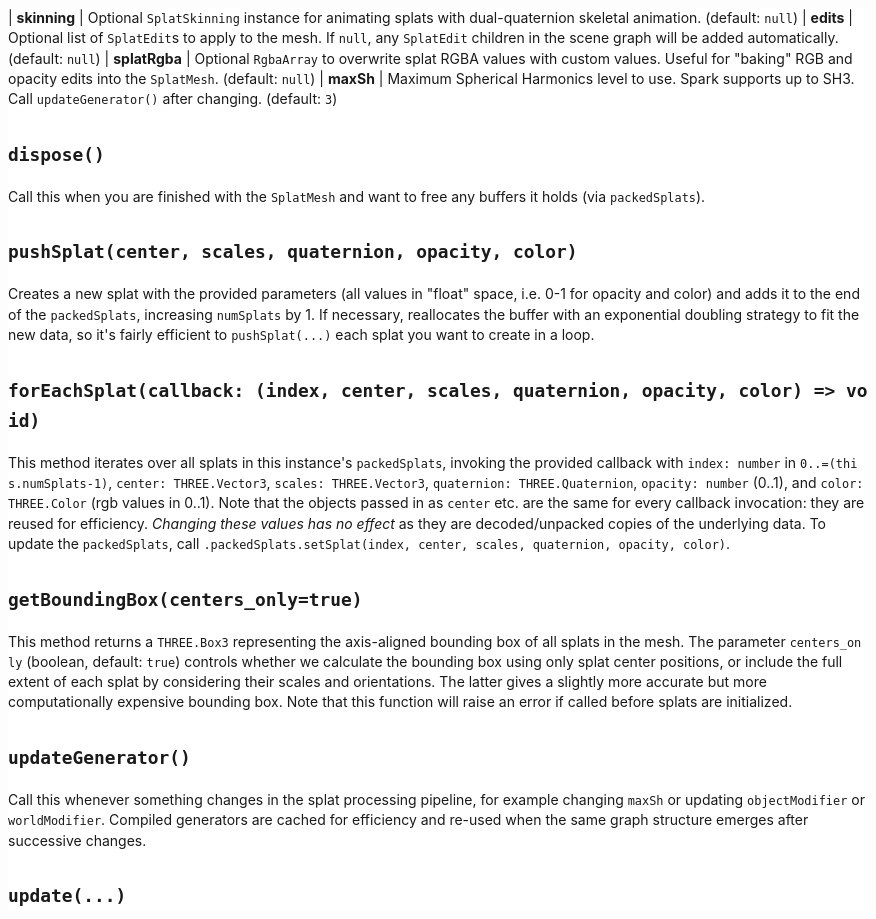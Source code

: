 | **skinning**      | Optional `SplatSkinning` instance for animating splats with dual-quaternion skeletal animation. (default: `null`)
| **edits**         | Optional list of `SplatEdit`s to apply to the mesh. If `null`, any `SplatEdit` children in the scene graph will be added automatically. (default: `null`)
| **splatRgba**     | Optional `RgbaArray` to overwrite splat RGBA values with custom values. Useful for "baking" RGB and opacity edits into the `SplatMesh`. (default: `null`)
| **maxSh**         | Maximum Spherical Harmonics level to use. Spark supports up to SH3. Call `updateGenerator()` after changing. (default: `3`)

## `dispose()`

Call this when you are finished with the `SplatMesh` and want to free any buffers it holds (via `packedSplats`).

## `pushSplat(center, scales, quaternion, opacity, color)`

Creates a new splat with the provided parameters (all values in "float" space, i.e. 0-1 for opacity and color) and adds it to the end of the `packedSplats`, increasing `numSplats` by 1. If necessary, reallocates the buffer with an exponential doubling strategy to fit the new data, so it's fairly efficient to `pushSplat(...)` each splat you want to create in a loop.

## `forEachSplat(callback: (index, center, scales, quaternion, opacity, color) => void)`

This method iterates over all splats in this instance's `packedSplats`, invoking the provided callback with `index: number` in `0..=(this.numSplats-1)`, `center: THREE.Vector3`, `scales: THREE.Vector3`, `quaternion: THREE.Quaternion`, `opacity: number` (0..1), and `color: THREE.Color` (rgb values in 0..1). Note that the objects passed in as `center` etc. are the same for every callback invocation: they are reused for efficiency. *Changing these values has no effect* as they are decoded/unpacked copies of the underlying data. To update the `packedSplats`, call `.packedSplats.setSplat(index, center, scales, quaternion, opacity, color)`.


## `getBoundingBox(centers_only=true)`

This method returns a `THREE.Box3` representing the axis-aligned bounding box of all splats in the mesh.
The parameter `centers_only` (boolean, default: `true`) controls whether we calculate the bounding box using only splat center positions, or include the full extent of each splat by considering their scales and orientations. The latter gives a slightly more accurate but more computationally expensive bounding box. 
Note that this function will raise an error if called before splats are initialized.

## `updateGenerator()`

Call this whenever something changes in the splat processing pipeline, for example changing `maxSh` or updating `objectModifier` or `worldModifier`. Compiled generators are cached for efficiency and re-used when the same graph structure emerges after successive changes.

## `update(...)`
